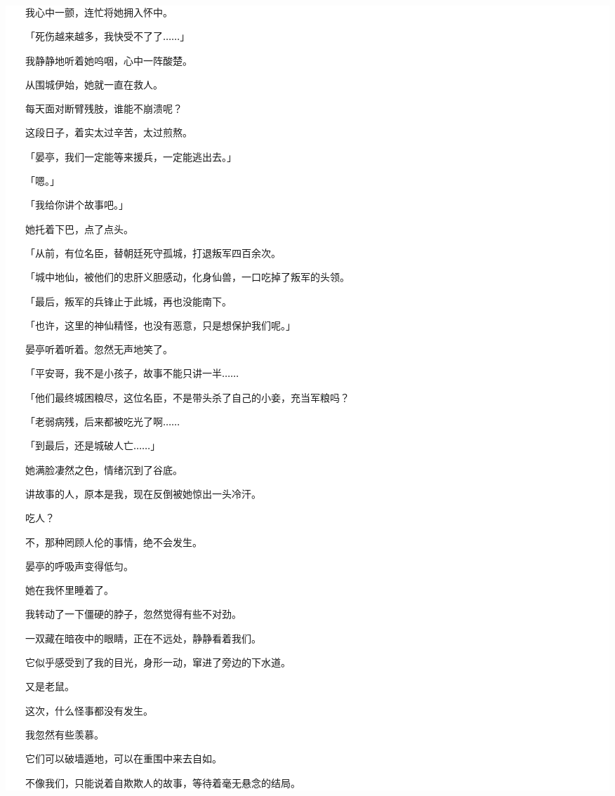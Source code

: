 &emsp;&emsp;我心中一颤，连忙将她拥入怀中。  
  
&emsp;&emsp;「死伤越来越多，我快受不了了……」  
  
&emsp;&emsp;我静静地听着她呜咽，心中一阵酸楚。  
  
&emsp;&emsp;从围城伊始，她就一直在救人。  
  
&emsp;&emsp;每天面对断臂残肢，谁能不崩溃呢？  
  
&emsp;&emsp;这段日子，着实太过辛苦，太过煎熬。  
  
&emsp;&emsp;「晏亭，我们一定能等来援兵，一定能逃出去。」  
  
&emsp;&emsp;「嗯。」  
  
&emsp;&emsp;「我给你讲个故事吧。」  
  
&emsp;&emsp;她托着下巴，点了点头。  
  
&emsp;&emsp;「从前，有位名臣，替朝廷死守孤城，打退叛军四百余次。  
  
&emsp;&emsp;「城中地仙，被他们的忠肝义胆感动，化身仙兽，一口吃掉了叛军的头领。  
  
&emsp;&emsp;「最后，叛军的兵锋止于此城，再也没能南下。  
  
&emsp;&emsp;「也许，这里的神仙精怪，也没有恶意，只是想保护我们呢。」  
  
&emsp;&emsp;晏亭听着听着。忽然无声地笑了。  
  
&emsp;&emsp;「平安哥，我不是小孩子，故事不能只讲一半……  
  
&emsp;&emsp;「他们最终城困粮尽，这位名臣，不是带头杀了自己的小妾，充当军粮吗？  
  
&emsp;&emsp;「老弱病残，后来都被吃光了啊……  
  
&emsp;&emsp;「到最后，还是城破人亡……」  
  
&emsp;&emsp;她满脸凄然之色，情绪沉到了谷底。  
  
&emsp;&emsp;讲故事的人，原本是我，现在反倒被她惊出一头冷汗。  
  
&emsp;&emsp;吃人？  
  
&emsp;&emsp;不，那种罔顾人伦的事情，绝不会发生。  
  
&emsp;&emsp;晏亭的呼吸声变得低匀。  
  
&emsp;&emsp;她在我怀里睡着了。  
  
&emsp;&emsp;我转动了一下僵硬的脖子，忽然觉得有些不对劲。  
  
&emsp;&emsp;一双藏在暗夜中的眼睛，正在不远处，静静看着我们。  
  
&emsp;&emsp;它似乎感受到了我的目光，身形一动，窜进了旁边的下水道。  
  
&emsp;&emsp;又是老鼠。  
  
&emsp;&emsp;这次，什么怪事都没有发生。  
  
&emsp;&emsp;我忽然有些羡慕。  
  
&emsp;&emsp;它们可以破墙遁地，可以在重围中来去自如。  
  
&emsp;&emsp;不像我们，只能说着自欺欺人的故事，等待着毫无悬念的结局。  
  